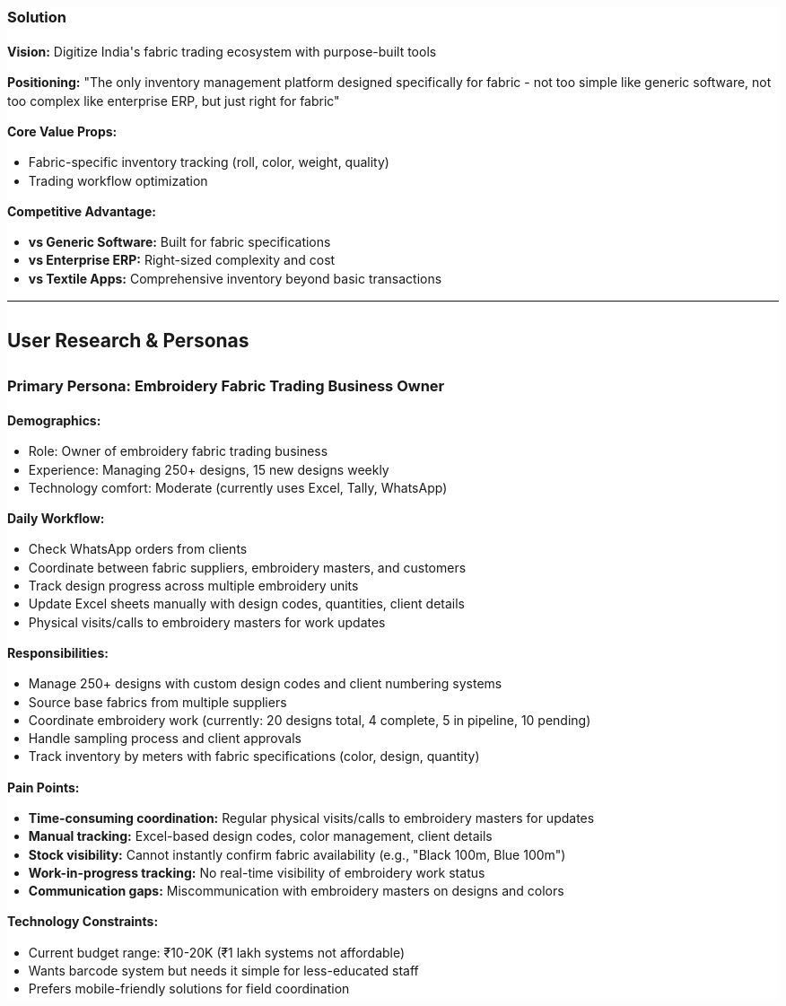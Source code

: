 ### Solution

**Vision:** Digitize India's fabric trading ecosystem with purpose-built tools

**Positioning:** "The only inventory management platform designed specifically for fabric - not too simple like generic software, not too complex like enterprise ERP, but just right for fabric"

**Core Value Props:**
- Fabric-specific inventory tracking (roll, color, weight, quality)
- Trading workflow optimization

**Competitive Advantage:**
- **vs Generic Software:** Built for fabric specifications
- **vs Enterprise ERP:** Right-sized complexity and cost
- **vs Textile Apps:** Comprehensive inventory beyond basic transactions

---

## User Research & Personas

### Primary Persona: Embroidery Fabric Trading Business Owner

**Demographics:**
- Role: Owner of embroidery fabric trading business
- Experience: Managing 250+ designs, 15 new designs weekly
- Technology comfort: Moderate (currently uses Excel, Tally, WhatsApp)

**Daily Workflow:**
- Check WhatsApp orders from clients
- Coordinate between fabric suppliers, embroidery masters, and customers
- Track design progress across multiple embroidery units
- Update Excel sheets manually with design codes, quantities, client details
- Physical visits/calls to embroidery masters for work updates

**Responsibilities:**
- Manage 250+ designs with custom design codes and client numbering systems
- Source base fabrics from multiple suppliers
- Coordinate embroidery work (currently: 20 designs total, 4 complete, 5 in pipeline, 10 pending)
- Handle sampling process and client approvals
- Track inventory by meters with fabric specifications (color, design, quantity)

**Pain Points:**
- **Time-consuming coordination:** Regular physical visits/calls to embroidery masters for updates
- **Manual tracking:** Excel-based design codes, color management, client details
- **Stock visibility:** Cannot instantly confirm fabric availability (e.g., "Black 100m, Blue 100m")
- **Work-in-progress tracking:** No real-time visibility of embroidery work status
- **Communication gaps:** Miscommunication with embroidery masters on designs and colors

**Technology Constraints:**
- Current budget range: ₹10-20K (₹1 lakh systems not affordable)
- Wants barcode system but needs it simple for less-educated staff
- Prefers mobile-friendly solutions for field coordination
